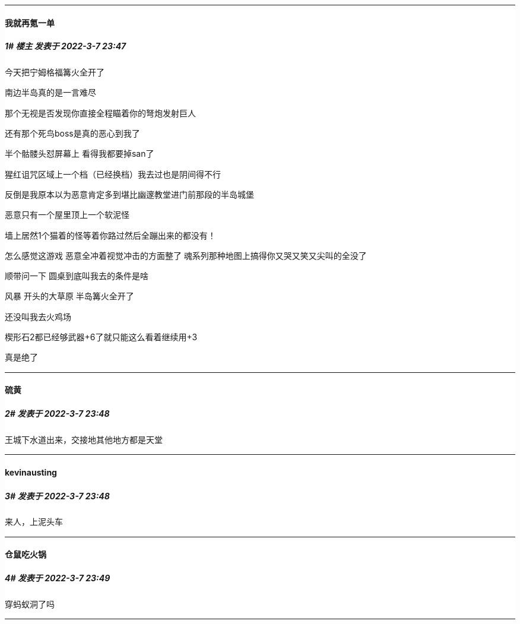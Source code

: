 

*****

####  我就再氪一单  
##### 1#       楼主       发表于 2022-3-7 23:47

今天把宁姆格福篝火全开了

南边半岛真的是一言难尽

那个无视是否发现你直接全程瞄着你的弩炮发射巨人

还有那个死鸟boss是真的恶心到我了

半个骷髅头怼屏幕上 看得我都要掉san了

猩红诅咒区域上一个档（已经换档）我去过也是阴间得不行

反倒是我原本以为恶意肯定多到堪比幽邃教堂进门前那段的半岛城堡

恶意只有一个屋里顶上一个软泥怪

墙上居然1个猫着的怪等着你路过然后全蹦出来的都没有！

怎么感觉这游戏 恶意全冲着视觉冲击的方面整了 魂系列那种地图上搞得你又哭又笑又尖叫的全没了

顺带问一下 圆桌到底叫我去的条件是啥

风暴 开头的大草原 半岛篝火全开了

还没叫我去火鸡场

楔形石2都已经够武器+6了就只能这么看着继续用+3

真是绝了

*****

####  硫黄  
##### 2#       发表于 2022-3-7 23:48

王城下水道出来，交接地其他地方都是天堂

*****

####  kevinausting  
##### 3#       发表于 2022-3-7 23:48

来人，上泥头车

*****

####  仓鼠吃火锅  
##### 4#       发表于 2022-3-7 23:49

穿蚂蚁洞了吗

*****
